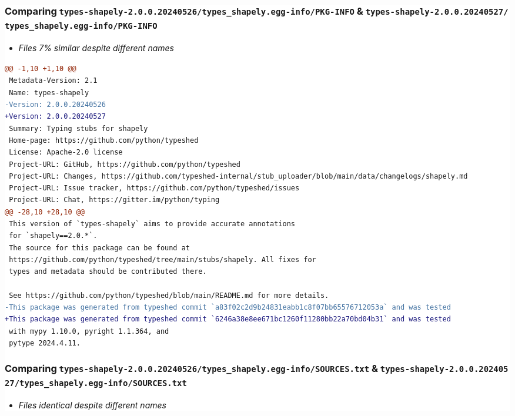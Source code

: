 ### Comparing `types-shapely-2.0.0.20240526/types_shapely.egg-info/PKG-INFO` & `types-shapely-2.0.0.20240527/types_shapely.egg-info/PKG-INFO`

 * *Files 7% similar despite different names*

```diff
@@ -1,10 +1,10 @@
 Metadata-Version: 2.1
 Name: types-shapely
-Version: 2.0.0.20240526
+Version: 2.0.0.20240527
 Summary: Typing stubs for shapely
 Home-page: https://github.com/python/typeshed
 License: Apache-2.0 license
 Project-URL: GitHub, https://github.com/python/typeshed
 Project-URL: Changes, https://github.com/typeshed-internal/stub_uploader/blob/main/data/changelogs/shapely.md
 Project-URL: Issue tracker, https://github.com/python/typeshed/issues
 Project-URL: Chat, https://gitter.im/python/typing
@@ -28,10 +28,10 @@
 This version of `types-shapely` aims to provide accurate annotations
 for `shapely==2.0.*`.
 The source for this package can be found at
 https://github.com/python/typeshed/tree/main/stubs/shapely. All fixes for
 types and metadata should be contributed there.
 
 See https://github.com/python/typeshed/blob/main/README.md for more details.
-This package was generated from typeshed commit `a83f02c2d9b24831eabb1c8f07bb65576712053a` and was tested
+This package was generated from typeshed commit `6246a38e8ee671bc1260f11280bb22a70bd04b31` and was tested
 with mypy 1.10.0, pyright 1.1.364, and
 pytype 2024.4.11.
```

### Comparing `types-shapely-2.0.0.20240526/types_shapely.egg-info/SOURCES.txt` & `types-shapely-2.0.0.20240527/types_shapely.egg-info/SOURCES.txt`

 * *Files identical despite different names*

